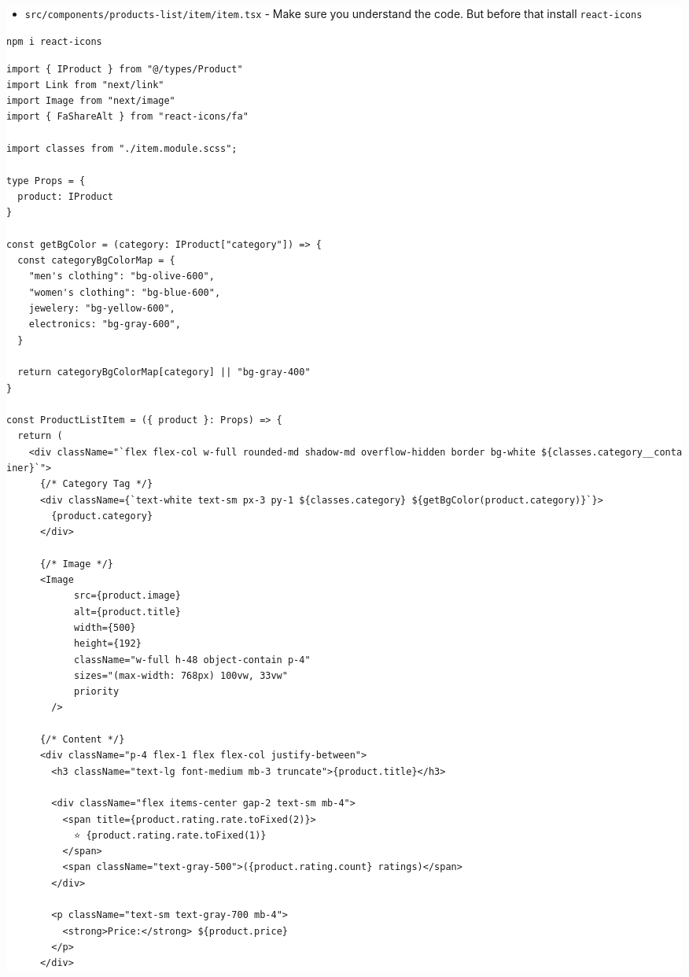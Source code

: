 -   `src/components/products-list/item/item.tsx` - Make sure you understand the code. But before that install `react-icons`
```sh
npm i react-icons
```
```tsx
import { IProduct } from "@/types/Product"
import Link from "next/link"
import Image from "next/image"
import { FaShareAlt } from "react-icons/fa"

import classes from "./item.module.scss";

type Props = {
  product: IProduct
}

const getBgColor = (category: IProduct["category"]) => {
  const categoryBgColorMap = {
    "men's clothing": "bg-olive-600",
    "women's clothing": "bg-blue-600",
    jewelery: "bg-yellow-600",
    electronics: "bg-gray-600",
  }

  return categoryBgColorMap[category] || "bg-gray-400"
}

const ProductListItem = ({ product }: Props) => {
  return (
    <div className="`flex flex-col w-full rounded-md shadow-md overflow-hidden border bg-white ${classes.category__container}`">
      {/* Category Tag */}
      <div className={`text-white text-sm px-3 py-1 ${classes.category} ${getBgColor(product.category)}`}>
        {product.category}
      </div>

      {/* Image */}
      <Image
            src={product.image}
            alt={product.title}
            width={500}
            height={192}
            className="w-full h-48 object-contain p-4"
            sizes="(max-width: 768px) 100vw, 33vw"
            priority
        />

      {/* Content */}
      <div className="p-4 flex-1 flex flex-col justify-between">
        <h3 className="text-lg font-medium mb-3 truncate">{product.title}</h3>

        <div className="flex items-center gap-2 text-sm mb-4">
          <span title={product.rating.rate.toFixed(2)}>
            ⭐ {product.rating.rate.toFixed(1)}
          </span>
          <span className="text-gray-500">({product.rating.count} ratings)</span>
        </div>

        <p className="text-sm text-gray-700 mb-4">
          <strong>Price:</strong> ${product.price}
        </p>
      </div>
```